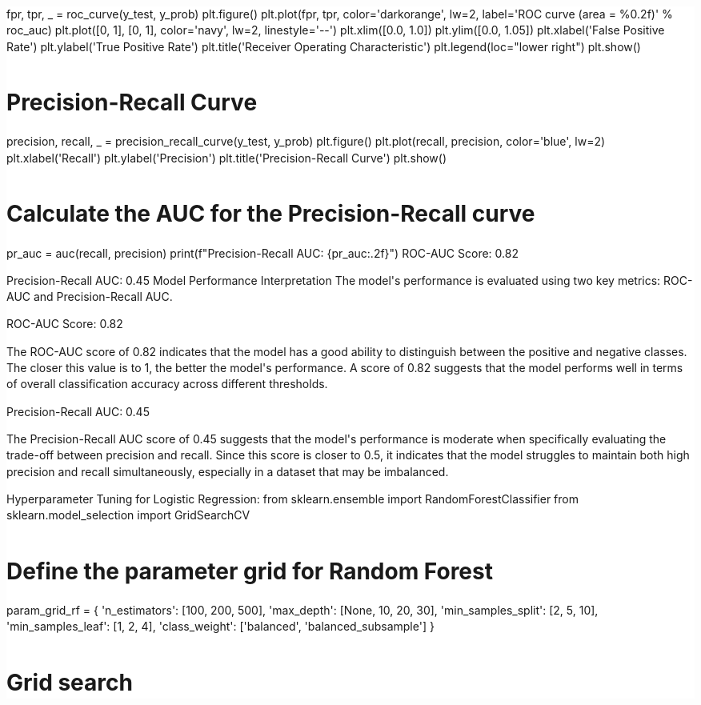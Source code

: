 fpr, tpr, _ = roc_curve(y_test, y_prob)
plt.figure()
plt.plot(fpr, tpr, color='darkorange', lw=2, label='ROC curve (area = %0.2f)' % roc_auc)
plt.plot([0, 1], [0, 1], color='navy', lw=2, linestyle='--')
plt.xlim([0.0, 1.0])
plt.ylim([0.0, 1.05])
plt.xlabel('False Positive Rate')
plt.ylabel('True Positive Rate')
plt.title('Receiver Operating Characteristic')
plt.legend(loc="lower right")
plt.show()
​
# Precision-Recall Curve
precision, recall, _ = precision_recall_curve(y_test, y_prob)
plt.figure()
plt.plot(recall, precision, color='blue', lw=2)
plt.xlabel('Recall')
plt.ylabel('Precision')
plt.title('Precision-Recall Curve')
plt.show()
​
# Calculate the AUC for the Precision-Recall curve
pr_auc = auc(recall, precision)
print(f"Precision-Recall AUC: {pr_auc:.2f}")
ROC-AUC Score: 0.82


Precision-Recall AUC: 0.45
Model Performance Interpretation
The model's performance is evaluated using two key metrics: ROC-AUC and Precision-Recall AUC.

ROC-AUC Score: 0.82

The ROC-AUC score of 0.82 indicates that the model has a good ability to distinguish between the positive and negative classes. The closer this value is to 1, the better the model's performance. A score of 0.82 suggests that the model performs well in terms of overall classification accuracy across different thresholds.

Precision-Recall AUC: 0.45

The Precision-Recall AUC score of 0.45 suggests that the model's performance is moderate when specifically evaluating the trade-off between precision and recall. Since this score is closer to 0.5, it indicates that the model struggles to maintain both high precision and recall simultaneously, especially in a dataset that may be imbalanced.

Hyperparameter Tuning for Logistic Regression:
from sklearn.ensemble import RandomForestClassifier
from sklearn.model_selection import GridSearchCV
​
# Define the parameter grid for Random Forest
param_grid_rf = {
    'n_estimators': [100, 200, 500],
    'max_depth': [None, 10, 20, 30],
    'min_samples_split': [2, 5, 10],
    'min_samples_leaf': [1, 2, 4],
    'class_weight': ['balanced', 'balanced_subsample']
}
​
# Grid search